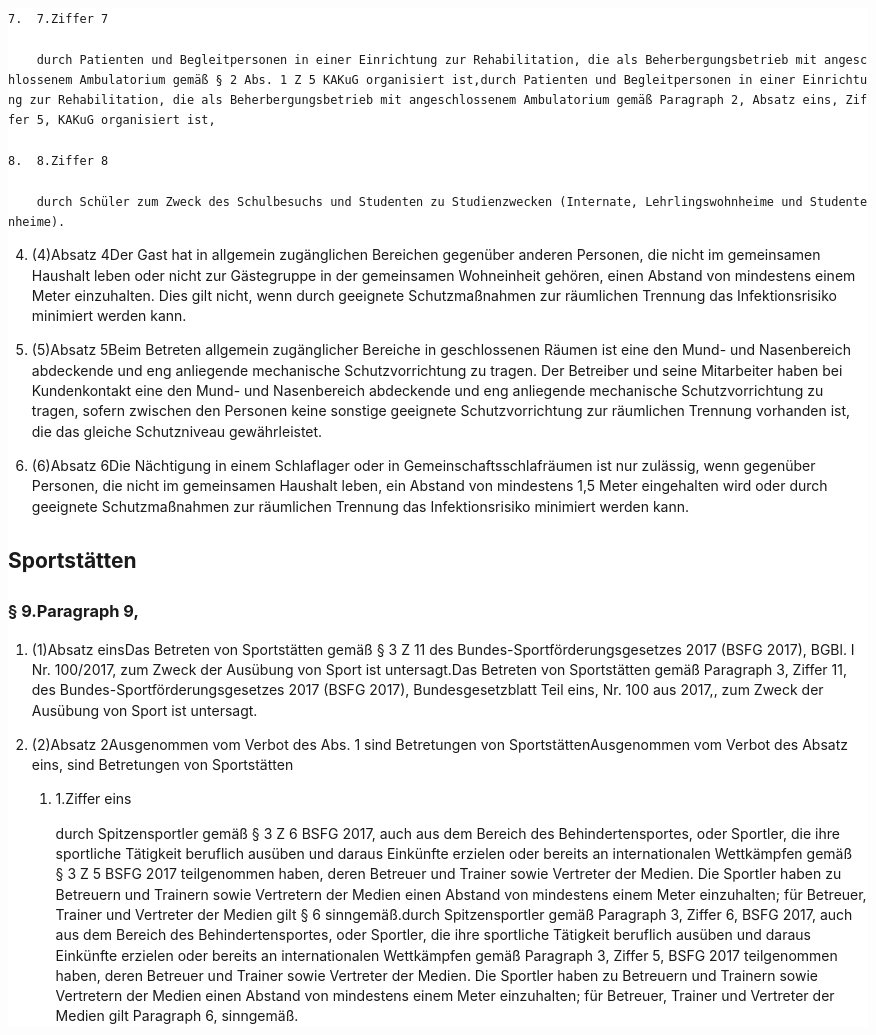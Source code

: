     7.  7.Ziffer 7
        
        durch Patienten und Begleitpersonen in einer Einrichtung zur Rehabilitation, die als Beherbergungsbetrieb mit angeschlossenem Ambulatorium gemäß § 2 Abs. 1 Z 5 KAKuG organisiert ist,durch Patienten und Begleitpersonen in einer Einrichtung zur Rehabilitation, die als Beherbergungsbetrieb mit angeschlossenem Ambulatorium gemäß Paragraph 2, Absatz eins, Ziffer 5, KAKuG organisiert ist,
        
    8.  8.Ziffer 8
        
        durch Schüler zum Zweck des Schulbesuchs und Studenten zu Studienzwecken (Internate, Lehrlingswohnheime und Studentenheime).
        
    
4.  (4)Absatz 4Der Gast hat in allgemein zugänglichen Bereichen gegenüber anderen Personen, die nicht im gemeinsamen Haushalt leben oder nicht zur Gästegruppe in der gemeinsamen Wohneinheit gehören, einen Abstand von mindestens einem Meter einzuhalten. Dies gilt nicht, wenn durch geeignete Schutzmaßnahmen zur räumlichen Trennung das Infektionsrisiko minimiert werden kann.
    
5.  (5)Absatz 5Beim Betreten allgemein zugänglicher Bereiche in geschlossenen Räumen ist eine den Mund- und Nasenbereich abdeckende und eng anliegende mechanische Schutzvorrichtung zu tragen. Der Betreiber und seine Mitarbeiter haben bei Kundenkontakt eine den Mund- und Nasenbereich abdeckende und eng anliegende mechanische Schutzvorrichtung zu tragen, sofern zwischen den Personen keine sonstige geeignete Schutzvorrichtung zur räumlichen Trennung vorhanden ist, die das gleiche Schutzniveau gewährleistet.
    
6.  (6)Absatz 6Die Nächtigung in einem Schlaflager oder in Gemeinschaftsschlafräumen ist nur zulässig, wenn gegenüber Personen, die nicht im gemeinsamen Haushalt leben, ein Abstand von mindestens 1,5 Meter eingehalten wird oder durch geeignete Schutzmaßnahmen zur räumlichen Trennung das Infektionsrisiko minimiert werden kann.
    

Sportstätten
------------

### § 9.Paragraph 9,

1.  (1)Absatz einsDas Betreten von Sportstätten gemäß § 3 Z 11 des Bundes-Sportförderungsgesetzes 2017 (BSFG 2017), BGBl. I Nr. 100/2017, zum Zweck der Ausübung von Sport ist untersagt.Das Betreten von Sportstätten gemäß Paragraph 3, Ziffer 11, des Bundes-Sportförderungsgesetzes 2017 (BSFG 2017), Bundesgesetzblatt Teil eins, Nr. 100 aus 2017,, zum Zweck der Ausübung von Sport ist untersagt.
    
2.  (2)Absatz 2Ausgenommen vom Verbot des Abs. 1 sind Betretungen von SportstättenAusgenommen vom Verbot des Absatz eins, sind Betretungen von Sportstätten
    
    1.  1.Ziffer eins
        
        durch Spitzensportler gemäß § 3 Z 6 BSFG 2017, auch aus dem Bereich des Behindertensportes, oder Sportler, die ihre sportliche Tätigkeit beruflich ausüben und daraus Einkünfte erzielen oder bereits an internationalen Wettkämpfen gemäß § 3 Z 5 BSFG 2017 teilgenommen haben, deren Betreuer und Trainer sowie Vertreter der Medien. Die Sportler haben zu Betreuern und Trainern sowie Vertretern der Medien einen Abstand von mindestens einem Meter einzuhalten; für Betreuer, Trainer und Vertreter der Medien gilt § 6 sinngemäß.durch Spitzensportler gemäß Paragraph 3, Ziffer 6, BSFG 2017, auch aus dem Bereich des Behindertensportes, oder Sportler, die ihre sportliche Tätigkeit beruflich ausüben und daraus Einkünfte erzielen oder bereits an internationalen Wettkämpfen gemäß Paragraph 3, Ziffer 5, BSFG 2017 teilgenommen haben, deren Betreuer und Trainer sowie Vertreter der Medien. Die Sportler haben zu Betreuern und Trainern sowie Vertretern der Medien einen Abstand von mindestens einem Meter einzuhalten; für Betreuer, Trainer und Vertreter der Medien gilt Paragraph 6, sinngemäß.
        